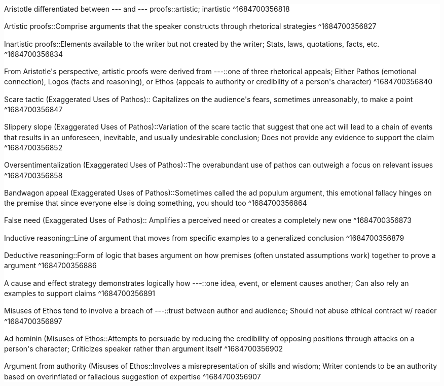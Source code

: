 Aristotle differentiated between --- and --- proofs::artistic; inartistic
^1684700356818

Artistic proofs::Comprise arguments that the speaker constructs through rhetorical strategies
^1684700356827

Inartistic proofs::Elements available to the writer but not created by the writer; Stats, laws, quotations, facts, etc.
^1684700356834

From Aristotle's perspective, artistic proofs were derived from ---::one of three rhetorical appeals; Either Pathos (emotional connection), Logos (facts and reasoning), or Ethos (appeals to authority or credibility of a person's character)
^1684700356840

Scare tactic (Exaggerated Uses of Pathos):: Capitalizes on the audience's fears, sometimes unreasonably, to make a point
^1684700356847

Slippery slope (Exaggerated Uses of Pathos)::Variation of the scare tactic that suggest that one act will lead to a chain of events that results in an unforeseen, inevitable, and usually undesirable conclusion; Does not provide any evidence to support the claim
^1684700356852

Oversentimentalization (Exaggerated Uses of Pathos)::The overabundant use of pathos can outweigh a focus on relevant issues
^1684700356858

Bandwagon appeal  (Exaggerated Uses of Pathos)::Sometimes called the ad populum argument, this emotional fallacy hinges on the premise that since everyone else is doing something, you should too
^1684700356864

False need (Exaggerated Uses of Pathos):: Amplifies a perceived need or creates a completely new one
^1684700356873

Inductive reasoning::Line of argument that moves from specific examples to a generalized conclusion
^1684700356879

Deductive reasoning::Form of logic that bases argument on how premises (often unstated assumptions work) together to prove a argument
^1684700356886

A cause and effect strategy demonstrates logically how ---::one idea, event, or element causes another; Can also rely an examples to support claims
^1684700356891

Misuses of Ethos tend to involve a breach of ---::trust between author and audience; Should not abuse ethical contract w/ reader
^1684700356897

Ad hominin (Misuses of Ethos::Attempts to persuade by reducing the credibility of opposing positions through attacks on a person's character; Criticizes speaker rather than argument itself
^1684700356902

Argument from authority (Misuses of Ethos::Involves a misrepresentation of skills and wisdom; Writer contends to be an authority based on overinflated or fallacious suggestion of expertise 
^1684700356907
